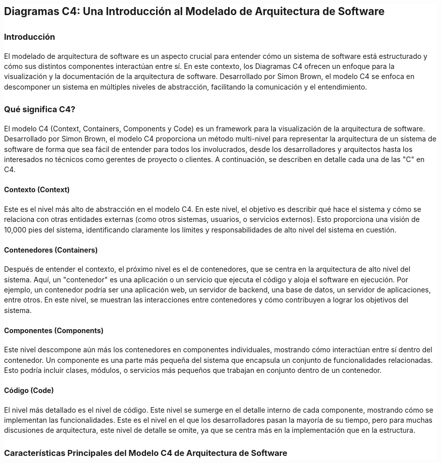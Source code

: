 ## Diagramas C4: Una Introducción al Modelado de Arquitectura de Software

### Introducción

El modelado de arquitectura de software es un aspecto crucial para entender cómo un sistema de software está estructurado y cómo sus distintos componentes interactúan entre sí. En este contexto, los Diagramas C4 ofrecen un enfoque para la visualización y la documentación de la arquitectura de software. Desarrollado por Simon Brown, el modelo C4 se enfoca en descomponer un sistema en múltiples niveles de abstracción, facilitando la comunicación y el entendimiento.

### Qué significa C4?

El modelo C4 (Context, Containers, Components y Code) es un framework para la visualización de la arquitectura de software. Desarrollado por Simon Brown, el modelo C4 proporciona un método multi-nivel para representar la arquitectura de un sistema de software de forma que sea fácil de entender para todos los involucrados, desde los desarrolladores y arquitectos hasta los interesados no técnicos como gerentes de proyecto o clientes. A continuación, se describen en detalle cada una de las "C" en C4.

#### Contexto (Context)

Este es el nivel más alto de abstracción en el modelo C4. En este nivel, el objetivo es describir qué hace el sistema y cómo se relaciona con otras entidades externas (como otros sistemas, usuarios, o servicios externos). Esto proporciona una visión de 10,000 pies del sistema, identificando claramente los límites y responsabilidades de alto nivel del sistema en cuestión.

#### Contenedores (Containers)

Después de entender el contexto, el próximo nivel es el de contenedores, que se centra en la arquitectura de alto nivel del sistema. Aquí, un "contenedor" es una aplicación o un servicio que ejecuta el código y aloja el software en ejecución. Por ejemplo, un contenedor podría ser una aplicación web, un servidor de backend, una base de datos, un servidor de aplicaciones, entre otros. En este nivel, se muestran las interacciones entre contenedores y cómo contribuyen a lograr los objetivos del sistema.

#### Componentes (Components)

Este nivel descompone aún más los contenedores en componentes individuales, mostrando cómo interactúan entre sí dentro del contenedor. Un componente es una parte más pequeña del sistema que encapsula un conjunto de funcionalidades relacionadas. Esto podría incluir clases, módulos, o servicios más pequeños que trabajan en conjunto dentro de un contenedor.

#### Código (Code)

El nivel más detallado es el nivel de código. Este nivel se sumerge en el detalle interno de cada componente, mostrando cómo se implementan las funcionalidades. Este es el nivel en el que los desarrolladores pasan la mayoría de su tiempo, pero para muchas discusiones de arquitectura, este nivel de detalle se omite, ya que se centra más en la implementación que en la estructura.

### Características Principales del Modelo C4 de Arquitectura de Software
